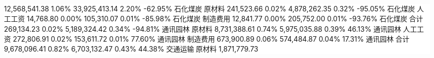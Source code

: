 12,568,541.38
1.06%
33,925,413.14
2.20%
-62.95%
石化煤炭
原材料
241,523.66
0.02%
4,878,262.35
0.32%
-95.05%
石化煤炭
人工工资
14,768.80
0.00%
105,310.07
0.01%
-85.98%
石化煤炭
制造费用
12,841.77
0.00%
205,752.00
0.01%
-93.76%
石化煤炭
合计
269,134.23
0.02%
5,189,324.42
0.34%
-94.81%
通讯园林
原材料
8,731,388.61
0.74%
5,975,035.88
0.39%
46.13%
通讯园林
人工工资
272,806.91
0.02%
153,611.72
0.01%
77.60%
通讯园林
制造费用
673,900.89
0.06%
574,484.87
0.04%
17.31%
通讯园林
合计
9,678,096.41
0.82%
6,703,132.47
0.43%
44.38%
交通运输
原材料
1,871,779.73